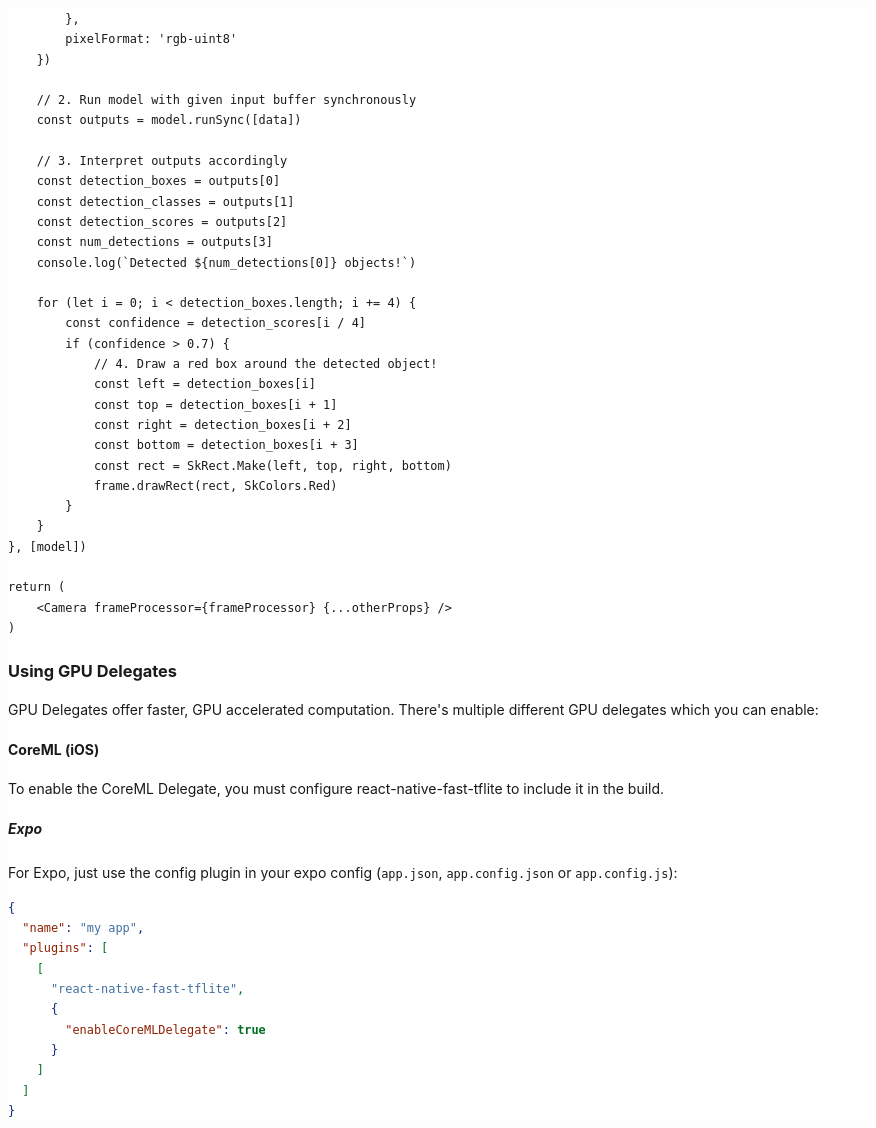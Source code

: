 ```tsx
        },
        pixelFormat: 'rgb-uint8'
    })

    // 2. Run model with given input buffer synchronously
    const outputs = model.runSync([data])

    // 3. Interpret outputs accordingly
    const detection_boxes = outputs[0]
    const detection_classes = outputs[1]
    const detection_scores = outputs[2]
    const num_detections = outputs[3]
    console.log(`Detected ${num_detections[0]} objects!`)

    for (let i = 0; i < detection_boxes.length; i += 4) {
        const confidence = detection_scores[i / 4]
        if (confidence > 0.7) {
            // 4. Draw a red box around the detected object!
            const left = detection_boxes[i]
            const top = detection_boxes[i + 1]
            const right = detection_boxes[i + 2]
            const bottom = detection_boxes[i + 3]
            const rect = SkRect.Make(left, top, right, bottom)
            frame.drawRect(rect, SkColors.Red)
        }
    }
}, [model])

return (
    <Camera frameProcessor={frameProcessor} {...otherProps} />
)
```

### Using GPU Delegates

GPU Delegates offer faster, GPU accelerated computation. There's multiple different GPU delegates which you can enable:

#### CoreML (iOS)

To enable the CoreML Delegate, you must configure react-native-fast-tflite to include it in the build.

##### Expo

For Expo, just use the config plugin in your expo config (`app.json`, `app.config.json` or `app.config.js`):

```json
{
  "name": "my app",
  "plugins": [
    [
      "react-native-fast-tflite",
      {
        "enableCoreMLDelegate": true
      }
    ]
  ]
}
```
